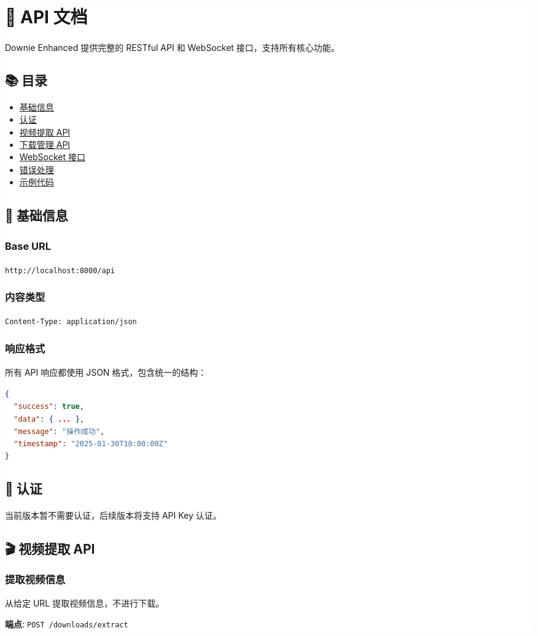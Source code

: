 # 🚀 API 文档

Downie Enhanced 提供完整的 RESTful API 和 WebSocket 接口，支持所有核心功能。

## 📚 目录

- [基础信息](#基础信息)
- [认证](#认证)
- [视频提取 API](#视频提取-api)
- [下载管理 API](#下载管理-api)
- [WebSocket 接口](#websocket-接口)
- [错误处理](#错误处理)
- [示例代码](#示例代码)

## 🔧 基础信息

### Base URL
```
http://localhost:8000/api
```

### 内容类型
```
Content-Type: application/json
```

### 响应格式
所有 API 响应都使用 JSON 格式，包含统一的结构：

```json
{
  "success": true,
  "data": { ... },
  "message": "操作成功",
  "timestamp": "2025-01-30T10:00:00Z"
}
```

## 🔐 认证

当前版本暂不需要认证，后续版本将支持 API Key 认证。

## 🎬 视频提取 API

### 提取视频信息

从给定 URL 提取视频信息，不进行下载。

**端点**: `POST /downloads/extract`
